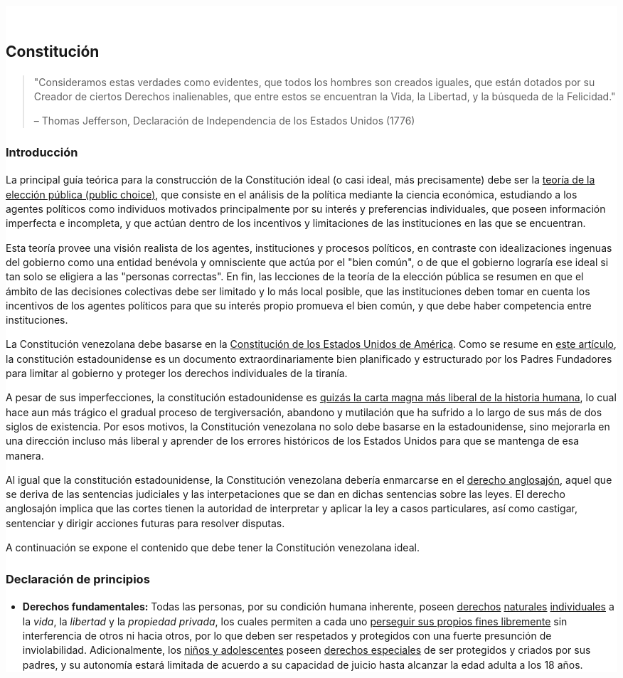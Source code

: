 
&nbsp;
## Constitución

> "Consideramos estas verdades como evidentes, que todos los hombres son creados iguales, que están dotados por su Creador de ciertos Derechos inalienables, que entre estos se encuentran la Vida, la Libertad, y la búsqueda de la Felicidad."
>
> – Thomas Jefferson, Declaración de Independencia de los Estados Unidos (1776)


### Introducción

La principal guía teórica para la construcción de la Constitución ideal (o casi ideal, más precisamente) debe ser la [teoría de la elección pública (public choice)](https://www.econlib.org/library/Enc/PublicChoice.html), que consiste en el análisis de la política mediante la ciencia económica, estudiando a los agentes políticos como individuos motivados principalmente por su interés y preferencias individuales, que poseen información imperfecta e incompleta, y que actúan dentro de los incentivos y limitaciones de las instituciones en las que se encuentran.

Esta teoría provee una visión realista de los agentes, instituciones y procesos políticos, en contraste con idealizaciones ingenuas del gobierno como una entidad benévola y omnisciente que actúa por el "bien común", o de que el gobierno lograría ese ideal si tan solo se eligiera a las "personas correctas". En fin, las lecciones de la teoría de la elección pública se resumen en que el ámbito de las decisiones colectivas debe ser limitado y lo más local posible, que las instituciones deben tomar en cuenta los incentivos de los agentes políticos para que su interés propio promueva el bien común, y que debe haber competencia entre instituciones.

La Constitución venezolana debe basarse en la [Constitución de los Estados Unidos de América](http://constitutionus.com). Como se resume en [este artículo](https://www.downsizinggovernment.org/constitutional-basics), la constitución estadounidense es un documento extraordinariamente bien planificado y estructurado por los Padres Fundadores para limitar al gobierno y proteger los derechos individuales de la tiranía.

A pesar de sus imperfecciones, la constitución estadounidense es [quizás la carta magna más liberal de la historia humana](https://www.cato.org/sites/cato.org/files/serials/files/supreme-court-review/2009/9/simonlecture-barnett_0.pdf), lo cual hace aun más trágico el gradual proceso de tergiversación, abandono y mutilación que ha sufrido a lo largo de sus más de dos siglos de existencia. Por esos motivos, la Constitución venezolana no solo debe basarse en la estadounidense, sino mejorarla en una dirección incluso más liberal y aprender de los errores históricos de los Estados Unidos para que se mantenga de esa manera.

Al igual que la constitución estadounidense, la Constitución venezolana debería enmarcarse en el [derecho anglosajón](https://en.wikipedia.org/wiki/Common_law), aquel que se deriva de las sentencias judiciales y las interpetaciones que se dan en dichas sentencias sobre las leyes. El derecho anglosajón implica que las cortes tienen la autoridad de interpretar y aplicar la ley a casos particulares, así como castigar, sentenciar y dirigir acciones futuras para resolver disputas.

A continuación se expone el contenido que debe tener la Constitución venezolana ideal.


### Declaración de principios

- **Derechos fundamentales:** Todas las personas, por su condición humana inherente, poseen [derechos](https://www.libertarianism.org/publications/essays/rights) [naturales](https://www.libertarianism.org/topics/natural-rights) [individuales](https://www.libertarianism.org/topics/individual-rights) a la *vida*, la *libertad* y la *propiedad privada*, los cuales permiten a cada uno [perseguir sus propios fines libremente](https://www.libertarianism.org/publications/essays/natural-rights-case-for-libertarianism) sin interferencia de otros ni hacia otros, por lo que deben ser respetados y protegidos con una fuerte presunción de inviolabilidad. Adicionalmente, los [niños y adolescentes](https://www.libertarianism.org/topics/children) poseen [derechos especiales](https://www.cato.org/policy-report/septemberoctober-2015/hayekian-theory-parental-rights) de ser protegidos y criados por sus padres, y su autonomía estará limitada de acuerdo a su capacidad de juicio hasta alcanzar la edad adulta a los 18 años.
